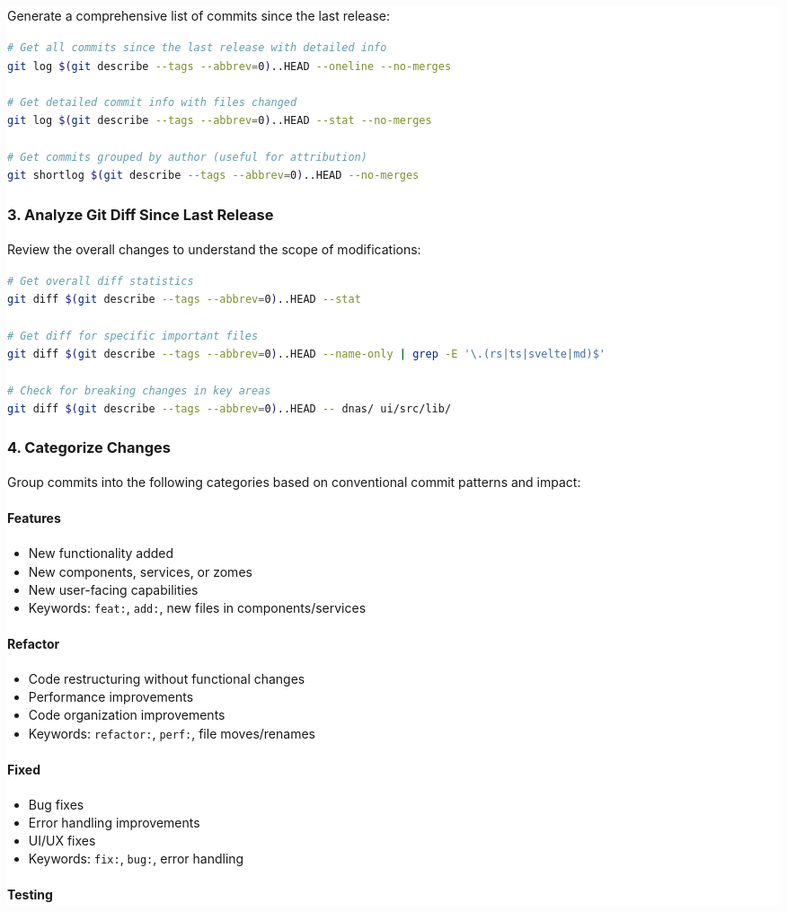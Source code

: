 Generate a comprehensive list of commits since the last release:

```bash
# Get all commits since the last release with detailed info
git log $(git describe --tags --abbrev=0)..HEAD --oneline --no-merges

# Get detailed commit info with files changed
git log $(git describe --tags --abbrev=0)..HEAD --stat --no-merges

# Get commits grouped by author (useful for attribution)
git shortlog $(git describe --tags --abbrev=0)..HEAD --no-merges
```

### 3. Analyze Git Diff Since Last Release

Review the overall changes to understand the scope of modifications:

```bash
# Get overall diff statistics
git diff $(git describe --tags --abbrev=0)..HEAD --stat

# Get diff for specific important files
git diff $(git describe --tags --abbrev=0)..HEAD --name-only | grep -E '\.(rs|ts|svelte|md)$'

# Check for breaking changes in key areas
git diff $(git describe --tags --abbrev=0)..HEAD -- dnas/ ui/src/lib/
```

### 4. Categorize Changes

Group commits into the following categories based on conventional commit patterns and impact:

#### Features

- New functionality added
- New components, services, or zomes
- New user-facing capabilities
- Keywords: `feat:`, `add:`, new files in components/services

#### Refactor

- Code restructuring without functional changes
- Performance improvements
- Code organization improvements
- Keywords: `refactor:`, `perf:`, file moves/renames

#### Fixed

- Bug fixes
- Error handling improvements
- UI/UX fixes
- Keywords: `fix:`, `bug:`, error handling

#### Testing
